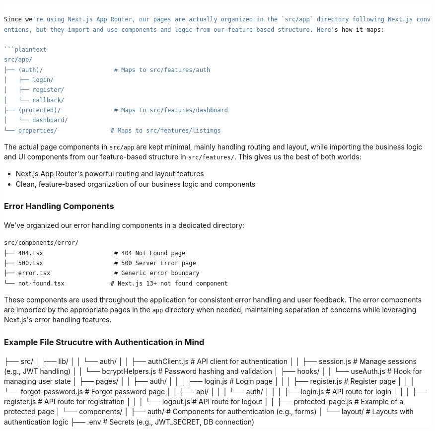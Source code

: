 ```javascript

Since we're using Next.js App Router, our pages are actually organized in the `src/app` directory following Next.js conventions, but they import and use components and logic from our feature-based structure. Here's how it maps:

```plaintext
src/app/
├── (auth)/                    # Maps to src/features/auth
│   ├── login/
│   ├── register/
│   └── callback/
├── (protected)/               # Maps to src/features/dashboard
│   └── dashboard/
└── properties/               # Maps to src/features/listings

```

The actual page components in `src/app` are kept minimal, mainly handling routing and layout, while importing the business logic and UI components from our feature-based structure in `src/features/`. This gives us the best of both worlds:
- Next.js App Router's powerful routing and layout features
- Clean, feature-based organization of our business logic and components

### Error Handling Components

We've organized our error handling components in a dedicated directory:

```plaintext
src/components/error/
├── 404.tsx                    # 404 Not Found page
├── 500.tsx                    # 500 Server Error page
├── error.tsx                  # Generic error boundary
└── not-found.tsx             # Next.js 13+ not found component
```

These components are used throughout the application for consistent error handling and user feedback. The error components are imported by the appropriate pages in the `app` directory when needed, maintaining separation of concerns while leveraging Next.js's error handling features.

### Example File Strucutre with Authentication in Mind
├── src/
│   ├── lib/
│   │   └── auth/
│   │       ├── authClient.js         # API client for authentication
│   │       ├── session.js            # Manage sessions (e.g., JWT handling)
│   │       └── bcryptHelpers.js      # Password hashing and validation
│   ├── hooks/
│   │   └── useAuth.js                # Hook for managing user state
│   ├── pages/
│   │   ├── auth/
│   │   │   ├── login.js              # Login page
│   │   │   ├── register.js           # Register page
│   │   │   └── forgot-password.js    # Forgot password page
│   │   ├── api/
│   │   │   └── auth/
│   │   │       ├── login.js          # API route for login
│   │   │       ├── register.js       # API route for registration
│   │   │       └── logout.js         # API route for logout
│   │   ├── protected-page.js         # Example of a protected page
│   └── components/
│       ├── auth/                     # Components for authentication (e.g., forms)
│       └── layout/                   # Layouts with authentication logic
├── .env                              # Secrets (e.g., JWT_SECRET, DB connection)
